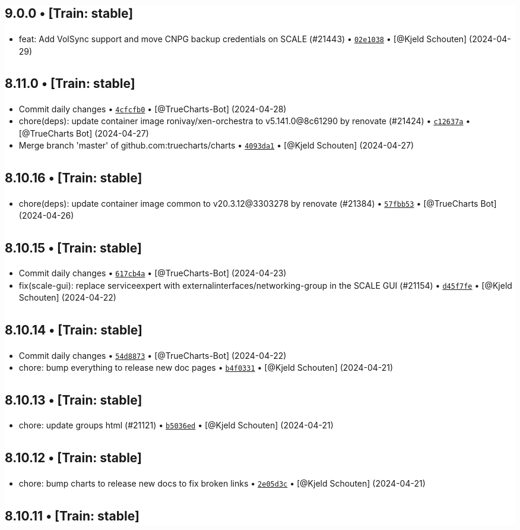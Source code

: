 ## 9.0.0 • [Train: stable]

- feat: Add VolSync support and move CNPG backup credentials on SCALE (#21443) • [`02e1038`](https://github.com/trueforge-org/truecharts/commit/02e10381acd4056399f58c8c160610c9c6c79743) • [@Kjeld Schouten] (2024-04-29)

## 8.11.0 • [Train: stable]

- Commit daily changes • [`4cfcfb0`](https://github.com/trueforge-org/truecharts/commit/4cfcfb0324596df0870511c656314b8af9e3f7ee) • [@TrueCharts-Bot] (2024-04-28)
- chore(deps): update container image ronivay/xen-orchestra to v5.141.0@8c61290 by renovate (#21424) • [`c12637a`](https://github.com/trueforge-org/truecharts/commit/c12637aecafefcd32c86494da9f98a3e4c73158d) • [@TrueCharts Bot] (2024-04-27)
- Merge branch &#39;master&#39; of github.com:truecharts/charts • [`4093da1`](https://github.com/trueforge-org/truecharts/commit/4093da14198218d1cc87512febb19aae2d1e9e5c) • [@Kjeld Schouten] (2024-04-27)

## 8.10.16 • [Train: stable]

- chore(deps): update container image common to v20.3.12@3303278 by renovate (#21384) • [`57fbb53`](https://github.com/trueforge-org/truecharts/commit/57fbb5341b78bd213370d2fa2bae2e0c7489eeef) • [@TrueCharts Bot] (2024-04-26)

## 8.10.15 • [Train: stable]

- Commit daily changes • [`617cb4a`](https://github.com/trueforge-org/truecharts/commit/617cb4ab93e0d04ce8d8b8a8f6d4ff8e93555555) • [@TrueCharts-Bot] (2024-04-23)
- fix(scale-gui): replace serviceexpert with externalinterfaces/networking-group in the SCALE GUI (#21154) • [`d45f7fe`](https://github.com/trueforge-org/truecharts/commit/d45f7fe497521d6032fde9792256356ae849019f) • [@Kjeld Schouten] (2024-04-22)

## 8.10.14 • [Train: stable]

- Commit daily changes • [`54d8873`](https://github.com/trueforge-org/truecharts/commit/54d88732dc1d0b07501c9c32038d316e8b841f23) • [@TrueCharts-Bot] (2024-04-22)
- chore: bump everything to release new doc pages • [`b4f0331`](https://github.com/trueforge-org/truecharts/commit/b4f0331ba851a4cd2f92289a1026f50684dc291d) • [@Kjeld Schouten] (2024-04-21)

## 8.10.13 • [Train: stable]

- chore: update groups html (#21121) • [`b5036ed`](https://github.com/trueforge-org/truecharts/commit/b5036ed2aab9d010274c7ce81064fbfe52328865) • [@Kjeld Schouten] (2024-04-21)

## 8.10.12 • [Train: stable]

- chore: bump charts to release new docs to fix broken links • [`2e05d3c`](https://github.com/trueforge-org/truecharts/commit/2e05d3ccd87b00109f963c13817e3447bd123563) • [@Kjeld Schouten] (2024-04-21)

## 8.10.11 • [Train: stable]
